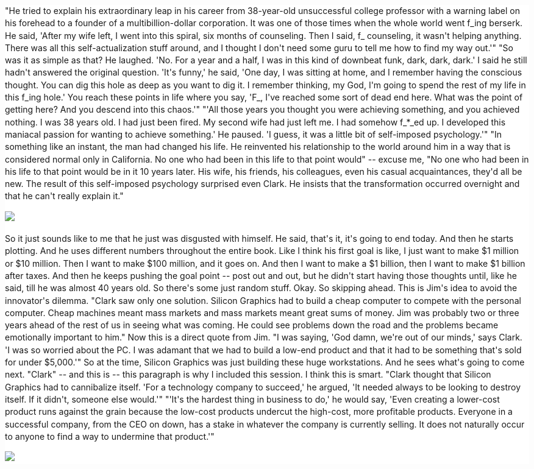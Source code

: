"He tried to explain his extraordinary leap in his career from 38-year-old unsuccessful college professor with a warning label on his forehead to a founder of a multibillion-dollar corporation. It was one of those times when the whole world went f_ing berserk. He said, 'After my wife left, I went into this spiral, six months of counseling. Then I said, f_ counseling, it wasn't helping anything. There was all this self-actualization stuff around, and I thought I don't need some guru to tell me how to find my way out.'" "So was it as simple as that? He laughed. 'No. For a year and a half, I was in this kind of downbeat funk, dark, dark, dark.' I said he still hadn't answered the original question. 'It's funny,' he said, 'One day, I was sitting at home, and I remember having the conscious thought. You can dig this hole as deep as you want to dig it. I remember thinking, my God, I'm going to spend the rest of my life in this f_ing hole.' You reach these points in life where you say, 'F_, I've reached some sort of dead end here. What was the point of getting here? And you descend into this chaos.'" "'All those years you thought you were achieving something, and you achieved nothing. I was 38 years old. I had just been fired. My second wife had just left me. I had somehow f_*_ed up. I developed this maniacal passion for wanting to achieve something.' He paused. 'I guess, it was a little bit of self-imposed psychology.'" "In something like an instant, the man had changed his life. He reinvented his relationship to the world around him in a way that is considered normal only in California. No one who had been in this life to that point would" -- excuse me, "No one who had been in his life to that point would be in it 10 years later. His wife, his friends, his colleagues, even his casual acquaintances, they'd all be new. The result of this self-imposed psychology surprised even Clark. He insists that the transformation occurred overnight and that he can't really explain it."

![](https://www.foundersnotes.com/static/images/new_icons/chevron-down-alt-thin.svg)

So it just sounds like to me that he just was disgusted with himself. He said, that's it, it's going to end today. And then he starts plotting. And he uses different numbers throughout the entire book. Like I think his first goal is like, I just want to make $1 million or $10 million. Then I want to make $100 million, and it goes on. And then I want to make a $1 billion, then I want to make $1 billion after taxes. And then he keeps pushing the goal point -- post out and out, but he didn't start having those thoughts until, like he said, till he was almost 40 years old. So there's some just random stuff. Okay. So skipping ahead. This is Jim's idea to avoid the innovator's dilemma. "Clark saw only one solution. Silicon Graphics had to build a cheap computer to compete with the personal computer. Cheap machines meant mass markets and mass markets meant great sums of money. Jim was probably two or three years ahead of the rest of us in seeing what was coming. He could see problems down the road and the problems became emotionally important to him." Now this is a direct quote from Jim. "I was saying, 'God damn, we're out of our minds,' says Clark. 'I was so worried about the PC. I was adamant that we had to build a low-end product and that it had to be something that's sold for under $5,000.'" So at the time, Silicon Graphics was just building these huge workstations. And he sees what's going to come next. "Clark" -- and this is -- this paragraph is why I included this session. I think this is smart. "Clark thought that Silicon Graphics had to cannibalize itself. 'For a technology company to succeed,' he argued, 'It needed always to be looking to destroy itself. If it didn't, someone else would.'" "'It's the hardest thing in business to do,' he would say, 'Even creating a lower-cost product runs against the grain because the low-cost products undercut the high-cost, more profitable products. Everyone in a successful company, from the CEO on down, has a stake in whatever the company is currently selling. It does not naturally occur to anyone to find a way to undermine that product.'"

![](https://www.foundersnotes.com/static/images/new_icons/chevron-down-alt-thin.svg)
